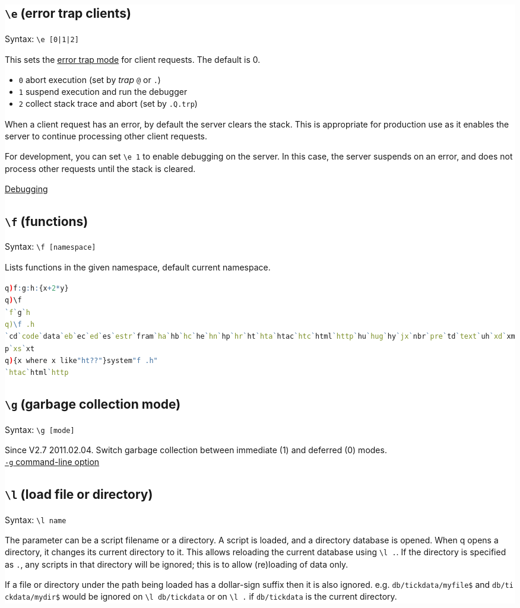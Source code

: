 
## `\e` (error trap clients)

Syntax: `\e [0|1|2]`

This sets the [error trap mode](debug/#error-trap-modes) for client requests. The default is 0.

- `0`  abort execution (set by _trap_ `@` or `.`)
- `1`  suspend execution and run the debugger
- `2`  collect stack trace and abort (set by `.Q.trp`)

When a client request has an error, by default the server clears the stack. This is appropriate for production use as it enables the server to continue processing other client requests.

For development, you can set `\e 1` to enable debugging on the server. In this case, the server suspends on an error, and does not process other requests until the stack is cleared.

<i class="fa fa-hand-o-right"></i> 
[Debugging](debug)


## `\f` (functions)

Syntax: `\f [namespace]`

Lists functions in the given namespace, default current namespace.
```q
q)f:g:h:{x+2*y}
q)\f
`f`g`h
q)\f .h
`cd`code`data`eb`ec`ed`es`estr`fram`ha`hb`hc`he`hn`hp`hr`ht`hta`htac`htc`html`http`hu`hug`hy`jx`nbr`pre`td`text`uh`xd`xmp`xs`xt
q){x where x like"ht??"}system"f .h"
`htac`html`http
```


## `\g` (garbage collection mode)

Syntax: `\g [mode]`

Since V2.7 2011.02.04. Switch garbage collection between immediate (1) and deferred (0) modes.  
<i class="fa fa-hand-o-right"></i> [`-g` command-line option](cmdline/#-g-garbage-collection)


## `\l` (load file or directory)

Syntax: `\l name`

The parameter can be a script filename or a directory. A script is loaded, and a directory database is opened. When q opens a directory, it changes its current directory to it. This allows reloading the current database using `\l .`. If the directory is specified as `.`, any scripts in that directory will be ignored; this is to allow (re)loading of data only. 

If a file or directory under the path being loaded has a dollar-sign suffix then it is also ignored. e.g. `db/tickdata/myfile$` and `db/tickdata/mydir$` would be ignored on `\l db/tickdata` or on `\l .` if `db/tickdata` is the current directory.
